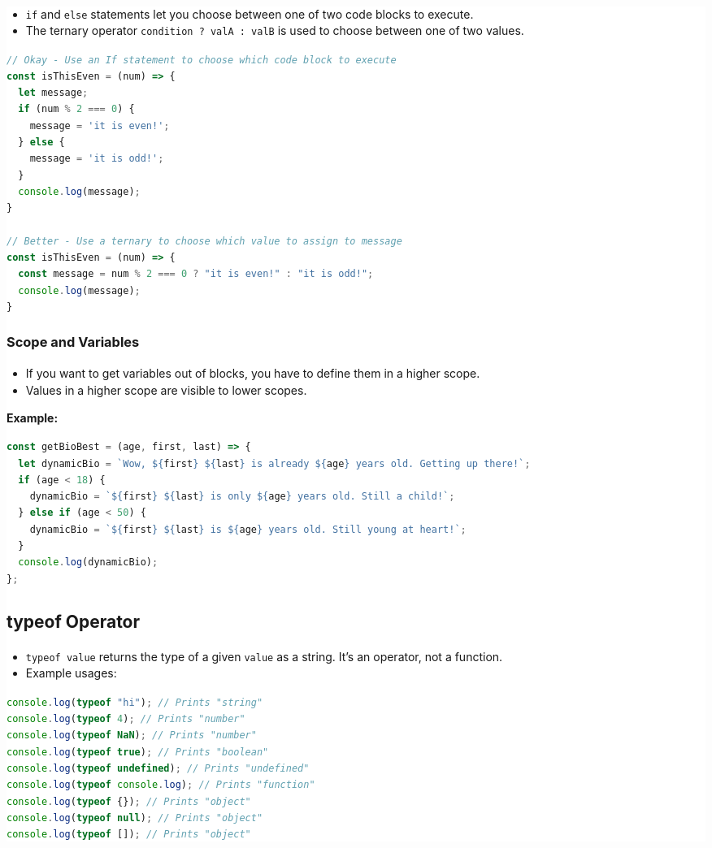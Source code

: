 ```javascript
```

- `if` and `else` statements let you choose between one of two code blocks to execute.
- The ternary operator `condition ? valA : valB` is used to choose between one of two values.

```js
// Okay - Use an If statement to choose which code block to execute
const isThisEven = (num) => {
  let message;
  if (num % 2 === 0) {
    message = 'it is even!';
  } else {
    message = 'it is odd!';
  }
  console.log(message);
}

// Better - Use a ternary to choose which value to assign to message
const isThisEven = (num) => {
  const message = num % 2 === 0 ? "it is even!" : "it is odd!";
  console.log(message);
}
```

### Scope and Variables

- If you want to get variables out of blocks, you have to define them in a higher scope.
- Values in a higher scope are visible to lower scopes.

**Example:**

```javascript
const getBioBest = (age, first, last) => {
  let dynamicBio = `Wow, ${first} ${last} is already ${age} years old. Getting up there!`;
  if (age < 18) {
    dynamicBio = `${first} ${last} is only ${age} years old. Still a child!`;
  } else if (age < 50) {
    dynamicBio = `${first} ${last} is ${age} years old. Still young at heart!`;
  }
  console.log(dynamicBio);
};
```

## typeof Operator

- `typeof value` returns the type of a given `value` as a string. It’s an operator, not a function.
- Example usages:

```javascript
console.log(typeof "hi"); // Prints "string"
console.log(typeof 4); // Prints "number"
console.log(typeof NaN); // Prints "number"
console.log(typeof true); // Prints "boolean"
console.log(typeof undefined); // Prints "undefined"
console.log(typeof console.log); // Prints "function"
console.log(typeof {}); // Prints "object"
console.log(typeof null); // Prints "object"
console.log(typeof []); // Prints "object"
```
